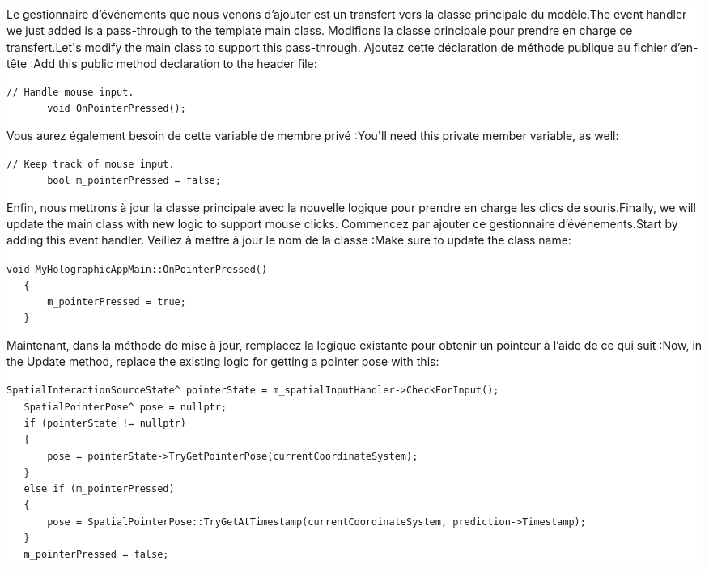 <span data-ttu-id="8c588-133">Le gestionnaire d’événements que nous venons d’ajouter est un transfert vers la classe principale du modèle.</span><span class="sxs-lookup"><span data-stu-id="8c588-133">The event handler we just added is a pass-through to the template main class.</span></span> <span data-ttu-id="8c588-134">Modifions la classe principale pour prendre en charge ce transfert.</span><span class="sxs-lookup"><span data-stu-id="8c588-134">Let's modify the main class to support this pass-through.</span></span> <span data-ttu-id="8c588-135">Ajoutez cette déclaration de méthode publique au fichier d’en-tête :</span><span class="sxs-lookup"><span data-stu-id="8c588-135">Add this public method declaration to the header file:</span></span>

```
// Handle mouse input.
       void OnPointerPressed();
```

<span data-ttu-id="8c588-136">Vous aurez également besoin de cette variable de membre privé :</span><span class="sxs-lookup"><span data-stu-id="8c588-136">You'll need this private member variable, as well:</span></span>

```
// Keep track of mouse input.
       bool m_pointerPressed = false;
```

<span data-ttu-id="8c588-137">Enfin, nous mettrons à jour la classe principale avec la nouvelle logique pour prendre en charge les clics de souris.</span><span class="sxs-lookup"><span data-stu-id="8c588-137">Finally, we will update the main class with new logic to support mouse clicks.</span></span> <span data-ttu-id="8c588-138">Commencez par ajouter ce gestionnaire d’événements.</span><span class="sxs-lookup"><span data-stu-id="8c588-138">Start by adding this event handler.</span></span> <span data-ttu-id="8c588-139">Veillez à mettre à jour le nom de la classe :</span><span class="sxs-lookup"><span data-stu-id="8c588-139">Make sure to update the class name:</span></span>

```
void MyHolographicAppMain::OnPointerPressed()
   {
       m_pointerPressed = true;
   }
```

<span data-ttu-id="8c588-140">Maintenant, dans la méthode de mise à jour, remplacez la logique existante pour obtenir un pointeur à l’aide de ce qui suit :</span><span class="sxs-lookup"><span data-stu-id="8c588-140">Now, in the Update method, replace the existing logic for getting a pointer pose with this:</span></span>

```
SpatialInteractionSourceState^ pointerState = m_spatialInputHandler->CheckForInput();
   SpatialPointerPose^ pose = nullptr;
   if (pointerState != nullptr)
   {
       pose = pointerState->TryGetPointerPose(currentCoordinateSystem);
   }
   else if (m_pointerPressed)
   {
       pose = SpatialPointerPose::TryGetAtTimestamp(currentCoordinateSystem, prediction->Timestamp);
   }
   m_pointerPressed = false;
```
